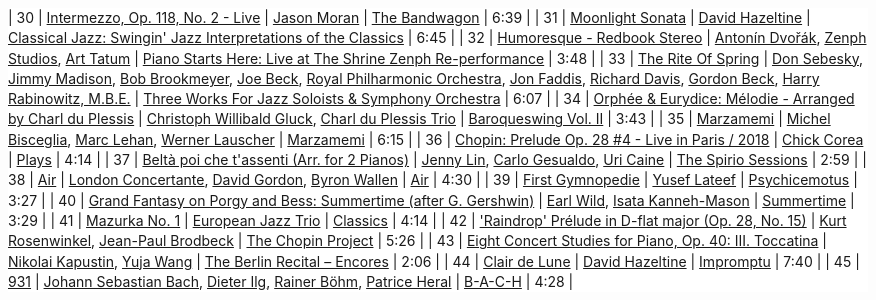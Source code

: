 | 30 | [Intermezzo, Op\. 118, No\. 2 \- Live](https://open.spotify.com/track/0Lf9AIOPZqprp67xBWbTG1) | [Jason Moran](https://open.spotify.com/artist/7g3iwvP459BN53F7CDxemI) | [The Bandwagon](https://open.spotify.com/album/5XxvFw1K9lYu78ipjF8gpG) | 6:39 |
| 31 | [Moonlight Sonata](https://open.spotify.com/track/0yERcLFHXV0kbdZZktZMqZ) | [David Hazeltine](https://open.spotify.com/artist/5mQGacj97PLCoX9YOEGf0Q) | [Classical Jazz: Swingin' Jazz Interpretations of the Classics](https://open.spotify.com/album/5eiHbQCWmPTa9IqO8A3Xsn) | 6:45 |
| 32 | [Humoresque \- Redbook Stereo](https://open.spotify.com/track/0YJrQjMcj5FhD2cFQPnjpM) | [Antonín Dvořák](https://open.spotify.com/artist/6n7nd5iceYpXVwcx8VPpxF), [Zenph Studios](https://open.spotify.com/artist/58e4VcXFkSKpGslvzISBfh), [Art Tatum](https://open.spotify.com/artist/3DtSOCXYU6o4EV0K1NgIKq) | [Piano Starts Here: Live at The Shrine Zenph Re\-performance](https://open.spotify.com/album/2pTubaEQI3lnCTLJMh6vSy) | 3:48 |
| 33 | [The Rite Of Spring](https://open.spotify.com/track/0QAB177dOh8F1bafYgwBZy) | [Don Sebesky](https://open.spotify.com/artist/4yr0fHJhSr7ZWlsoZIbg44), [Jimmy Madison](https://open.spotify.com/artist/4x3e2hhx7WYWGWihRmzJPl), [Bob Brookmeyer](https://open.spotify.com/artist/3aM9H4QBnPUo6mnNVufAtN), [Joe Beck](https://open.spotify.com/artist/7ffXgsphD60oasltiYDe0M), [Royal Philharmonic Orchestra](https://open.spotify.com/artist/0MvSBMGRQJY3mRwIbJsqF1), [Jon Faddis](https://open.spotify.com/artist/2vDj2N0oq3W44cfteWdMUX), [Richard Davis](https://open.spotify.com/artist/6Xktfsmu8Tlg3071prbJej), [Gordon Beck](https://open.spotify.com/artist/1lD1gnsIc9JLYOjKGWDBSI), [Harry Rabinowitz, M.B.E.](https://open.spotify.com/artist/72nnWanYvc8yycJV1dnkzS) | [Three Works For Jazz Soloists & Symphony Orchestra](https://open.spotify.com/album/6xxUdDL1kecVFlTJPL1750) | 6:07 |
| 34 | [Orphée & Eurydice: Mélodie \- Arranged by Charl du Plessis](https://open.spotify.com/track/7Cm2CaZc35mndY9XBfFfqD) | [Christoph Willibald Gluck](https://open.spotify.com/artist/7vfydQ0nVBVgJ0ajs8EtRM), [Charl du Plessis Trio](https://open.spotify.com/artist/5yVlXIvZfgyI6YyNE4cBsW) | [Baroqueswing Vol\. II](https://open.spotify.com/album/1YHSFT1FrYtcMrESGNs9fq) | 3:43 |
| 35 | [Marzamemi](https://open.spotify.com/track/5ziXsLz1pXCBbvdzUvlNRx) | [Michel Bisceglia](https://open.spotify.com/artist/5wKMe0NPv5nsl5dYRnCkiC), [Marc Lehan](https://open.spotify.com/artist/0QMgOp0gF1fxA5egCXg96G), [Werner Lauscher](https://open.spotify.com/artist/2C1BWNF1DxuGqLifFqyh4U) | [Marzamemi](https://open.spotify.com/album/3DAQwOi0le2C5l9RgbCiry) | 6:15 |
| 36 | [Chopin: Prelude Op\. 28 \#4 \- Live in Paris / 2018](https://open.spotify.com/track/0BLJ7JRKXTRNU5r1OiXNiL) | [Chick Corea](https://open.spotify.com/artist/5olDKSsFhhmwh8UCWwKtpq) | [Plays](https://open.spotify.com/album/0bCQBbSG0KGv9X5pb4IQY0) | 4:14 |
| 37 | [Beltà poi che t'assenti \(Arr\. for 2 Pianos\)](https://open.spotify.com/track/3V0UWSP292tAoj4SeLI5eZ) | [Jenny Lin](https://open.spotify.com/artist/5ltTFQjDQXwqvBo5kmhGOM), [Carlo Gesualdo](https://open.spotify.com/artist/7wi1x9DxLtqnhzJIQa7JQF), [Uri Caine](https://open.spotify.com/artist/1l10UPSXfbHFvNnDN7kgbA) | [The Spirio Sessions](https://open.spotify.com/album/2R7KLL90rj7MQZctiKbRmr) | 2:59 |
| 38 | [Air](https://open.spotify.com/track/716P6XfVX13JMY17IKGeMj) | [London Concertante](https://open.spotify.com/artist/1j6wk2ZG8qhm7XUhAf8HsF), [David Gordon](https://open.spotify.com/artist/4YvmbUu5BxZsyJkkgf5CZN), [Byron Wallen](https://open.spotify.com/artist/2EwuERRHLRNhsvh3ka1Rp4) | [Air](https://open.spotify.com/album/6Sz9JXUyd7oVAdSwY9TTA0) | 4:30 |
| 39 | [First Gymnopedie](https://open.spotify.com/track/2U0UZHljhqhX50VbzsKo0K) | [Yusef Lateef](https://open.spotify.com/artist/33XkS6h90eeK7e6OJHw0mq) | [Psychicemotus](https://open.spotify.com/album/4UqqaK6LJahK6O4dbSTEKP) | 3:27 |
| 40 | [Grand Fantasy on Porgy and Bess: Summertime \(after G\. Gershwin\)](https://open.spotify.com/track/79yJzE3W5a5tTH6lZ6Sz1t) | [Earl Wild](https://open.spotify.com/artist/12Fk4SuKXPe97FaSVD6WHK), [Isata Kanneh\-Mason](https://open.spotify.com/artist/7FEzSfCBSOo0wAmdk9pQ6M) | [Summertime](https://open.spotify.com/album/6xcBERmDaaQkKknPMYWgKa) | 3:29 |
| 41 | [Mazurka No\. 1](https://open.spotify.com/track/0smHgnEPwiaUbeITveQEcg) | [European Jazz Trio](https://open.spotify.com/artist/4LTaFNJmsKqNvxGVhOVBXI) | [Classics](https://open.spotify.com/album/2Jsl2o6t5fxE90CTunCX91) | 4:14 |
| 42 | ['Raindrop' Prélude in D\-flat major \(Op\. 28, No\. 15\)](https://open.spotify.com/track/3KwwWYRDpF5kSwm5sFrjWa) | [Kurt Rosenwinkel](https://open.spotify.com/artist/253GMpCNwx1TJtASNAeDoP), [Jean\-Paul Brodbeck](https://open.spotify.com/artist/1ub8Ppat73nCF5bFhfTX02) | [The Chopin Project](https://open.spotify.com/album/5TcI5s6eZiAaR2f9nBsU1o) | 5:26 |
| 43 | [Eight Concert Studies for Piano, Op\. 40: III\. Toccatina](https://open.spotify.com/track/1DCksP8NjTjm3i0qM96xCW) | [Nikolai Kapustin](https://open.spotify.com/artist/4zTPXx27j9bFvcnui3sRNI), [Yuja Wang](https://open.spotify.com/artist/7HUNjWo242UAVHZvj9zk4w) | [The Berlin Recital – Encores](https://open.spotify.com/album/1gPiHxv3TKb6UFBua8nWM8) | 2:06 |
| 44 | [Clair de Lune](https://open.spotify.com/track/0kP8p4d5FIkXZicuWzXZNz) | [David Hazeltine](https://open.spotify.com/artist/5mQGacj97PLCoX9YOEGf0Q) | [Impromptu](https://open.spotify.com/album/59d7F7J0Ib4e2YEVWS1WQs) | 7:40 |
| 45 | [931](https://open.spotify.com/track/3mxdQvIIltmVakO8btAP6P) | [Johann Sebastian Bach](https://open.spotify.com/artist/5aIqB5nVVvmFsvSdExz408), [Dieter Ilg](https://open.spotify.com/artist/40isU54XsylSrbSXaFI5cl), [Rainer Böhm](https://open.spotify.com/artist/1BR0aqoHeE8tKmeXPCxx9C), [Patrice Heral](https://open.spotify.com/artist/3gSwRrdppBFWGY6NzLDmd1) | [B\-A\-C\-H](https://open.spotify.com/album/00Y9P5wIDLWoIA7rhTUqTP) | 4:28 |